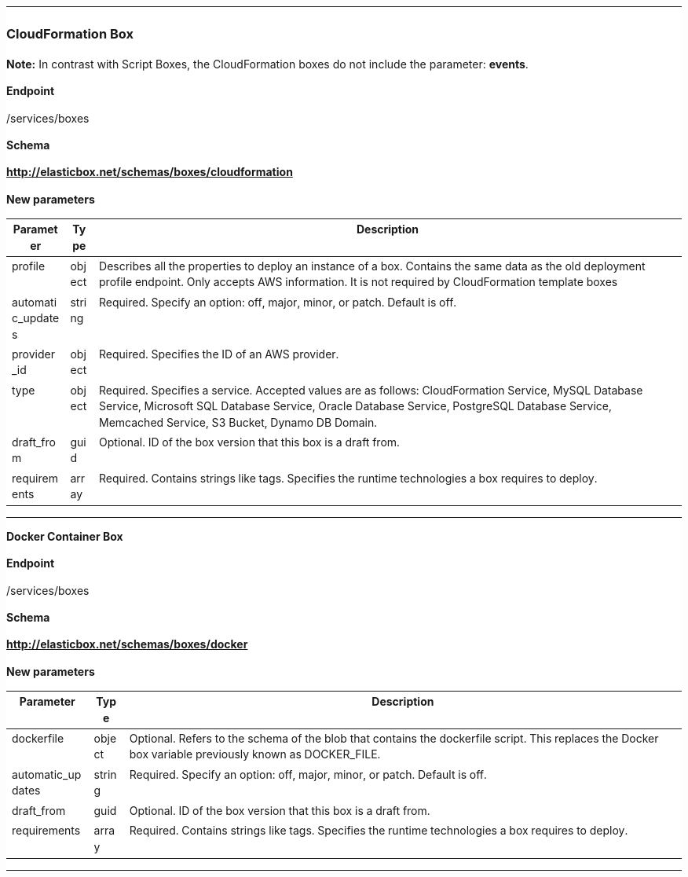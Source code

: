 ___


### CloudFormation Box

**Note:** In contrast with Script Boxes, the CloudFormation boxes do not include the parameter: **events**.

**Endpoint**

/services/boxes

**Schema**

**http://elasticbox.net/schemas/boxes/cloudformation**

**New parameters**

| Parameter | Type | Description |
|---------------|---------|----------------|
| profile | object | Describes all the properties to deploy an instance of a box. Contains the same data as the old deployment profile endpoint. Only accepts AWS information. It is not required by CloudFormation template boxes |
| automatic_updates | string | Required. Specify an option: off, major, minor, or patch. Default is off. |
| provider_id | object | Required. Specifies the ID of an AWS provider. |
| type | object |	Required. Specifies a service. Accepted values are as follows: CloudFormation Service, MySQL Database Service, Microsoft SQL Database Service, Oracle Database Service, PostgreSQL Database Service, Memcached Service, S3 Bucket, Dynamo DB Domain. |
| draft_from | guid | Optional. ID of the box version that this box is a draft from. |
| requirements | array | Required. Contains strings like tags. Specifies the runtime technologies a box requires to deploy. |

___


**Docker Container Box**

**Endpoint**

/services/boxes

**Schema**

**http://elasticbox.net/schemas/boxes/docker**

**New parameters**

| Parameter | Type | Description |
|---------------|---------|----------------|
| dockerfile | object | Optional. Refers to the schema of the blob that contains the dockerfile script. This replaces the Docker box variable previously known as DOCKER_FILE. |
| automatic_updates | string | Required. Specify an option: off, major, minor, or patch. Default is off. |
| draft_from | guid | Optional. ID of the box version that this box is a draft from. |
| requirements | array | Required. Contains strings like tags. Specifies the runtime technologies a box requires to deploy. |

___

